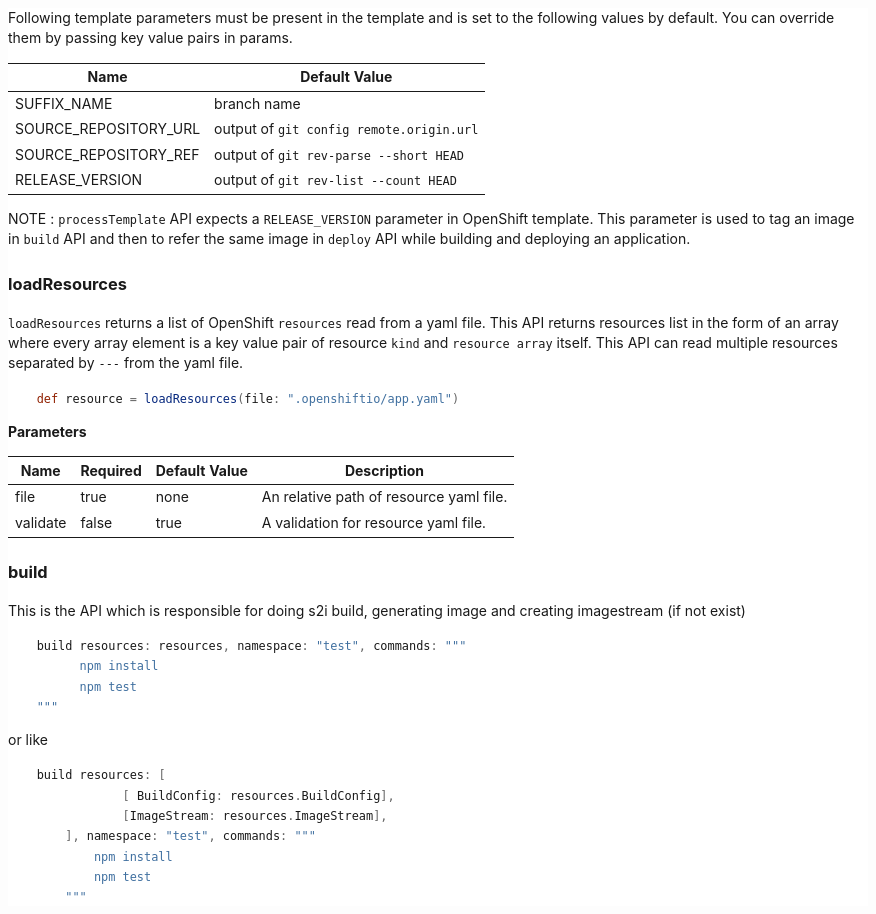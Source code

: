 Following template parameters must be present in the template and is set to the
following values by default. You can override them by passing key value pairs in params.

|              Name           |               Default Value              |
|-----------------------------|------------------------------------------|
|         SUFFIX_NAME         |                branch name               |
|    SOURCE_REPOSITORY_URL    | output of `git config remote.origin.url` |
|    SOURCE_REPOSITORY_REF    |  output of `git rev-parse --short HEAD`  |
|       RELEASE_VERSION       |  output of `git rev-list --count HEAD`   |

NOTE : `processTemplate` API expects a `RELEASE_VERSION` parameter in OpenShift template. This parameter
is used to tag an image in `build` API and then to refer the same image in `deploy` API while 
building and deploying an application.

### loadResources

`loadResources` returns a list of OpenShift `resources` read from a yaml file.
This API returns resources list in the form of an array where every array element is a key value pair of resource `kind` and `resource array` itself.
This API can read multiple resources separated by `---` from the yaml file.


```groovy
    def resource = loadResources(file: ".openshiftio/app.yaml")
```

**Parameters**

|      Name      |  Required  |         Default Value        |                             Description                                |
|----------------|------------|------------------------------|------------------------------------------------------------------------|
|      file      |   true     |  none           |    An relative path of resource yaml file.            |
|      validate  |   false    |  true           |    A validation for resource yaml file.               |                       

### build

This is the API which is responsible for doing s2i build, generating image and creating imagestream (if not exist)

```groovy
    build resources: resources, namespace: "test", commands: """
          npm install
          npm test
    """
```

or like

```groovy
    build resources: [
                [ BuildConfig: resources.BuildConfig],
                [ImageStream: resources.ImageStream],
        ], namespace: "test", commands: """
            npm install
            npm test
        """
```
